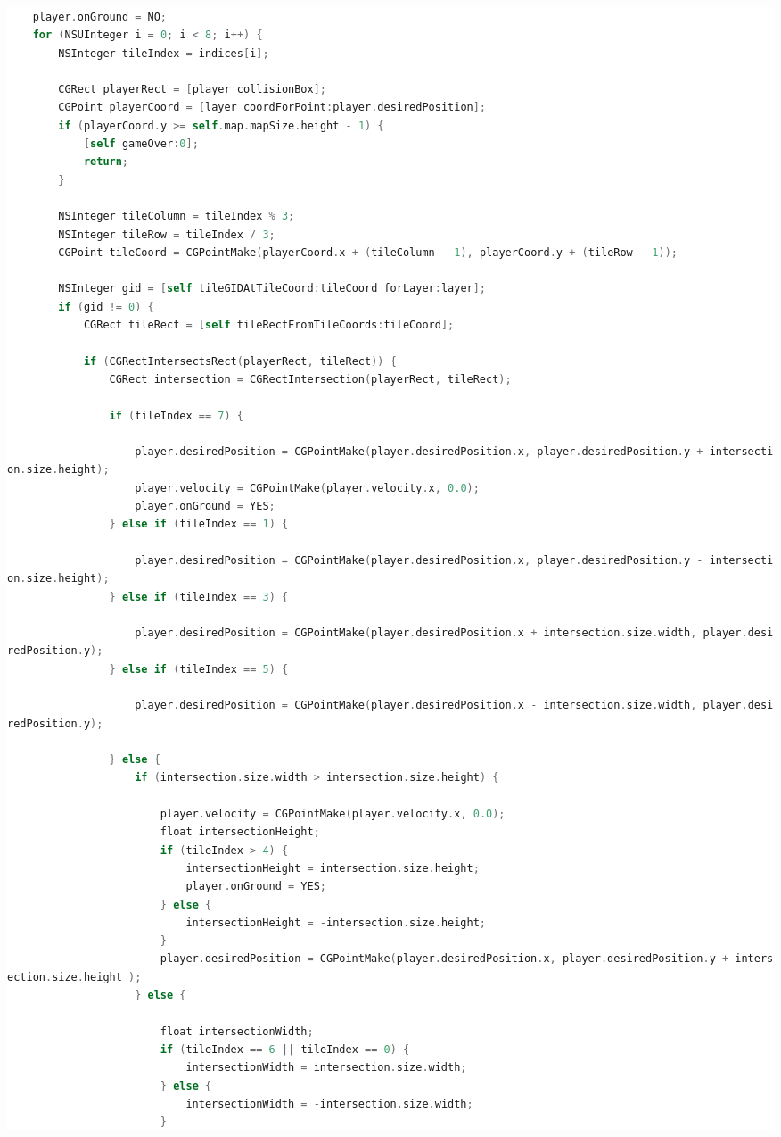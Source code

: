 ```swift
    player.onGround = NO;
    for (NSUInteger i = 0; i < 8; i++) {
        NSInteger tileIndex = indices[i];

        CGRect playerRect = [player collisionBox];
        CGPoint playerCoord = [layer coordForPoint:player.desiredPosition];
        if (playerCoord.y >= self.map.mapSize.height - 1) {
            [self gameOver:0];
            return;
        }

        NSInteger tileColumn = tileIndex % 3;
        NSInteger tileRow = tileIndex / 3;
        CGPoint tileCoord = CGPointMake(playerCoord.x + (tileColumn - 1), playerCoord.y + (tileRow - 1));

        NSInteger gid = [self tileGIDAtTileCoord:tileCoord forLayer:layer];
        if (gid != 0) {
            CGRect tileRect = [self tileRectFromTileCoords:tileCoord];

            if (CGRectIntersectsRect(playerRect, tileRect)) {
                CGRect intersection = CGRectIntersection(playerRect, tileRect);

                if (tileIndex == 7) {

                    player.desiredPosition = CGPointMake(player.desiredPosition.x, player.desiredPosition.y + intersection.size.height);
                    player.velocity = CGPointMake(player.velocity.x, 0.0);
                    player.onGround = YES;
                } else if (tileIndex == 1) {

                    player.desiredPosition = CGPointMake(player.desiredPosition.x, player.desiredPosition.y - intersection.size.height);
                } else if (tileIndex == 3) {

                    player.desiredPosition = CGPointMake(player.desiredPosition.x + intersection.size.width, player.desiredPosition.y);
                } else if (tileIndex == 5) {

                    player.desiredPosition = CGPointMake(player.desiredPosition.x - intersection.size.width, player.desiredPosition.y);

                } else {
                    if (intersection.size.width > intersection.size.height) {

                        player.velocity = CGPointMake(player.velocity.x, 0.0);
                        float intersectionHeight;
                        if (tileIndex > 4) {
                            intersectionHeight = intersection.size.height;
                            player.onGround = YES;
                        } else {
                            intersectionHeight = -intersection.size.height;
                        }
                        player.desiredPosition = CGPointMake(player.desiredPosition.x, player.desiredPosition.y + intersection.size.height );
                    } else {

                        float intersectionWidth;
                        if (tileIndex == 6 || tileIndex == 0) {
                            intersectionWidth = intersection.size.width;
                        } else {
                            intersectionWidth = -intersection.size.width;
                        }
```